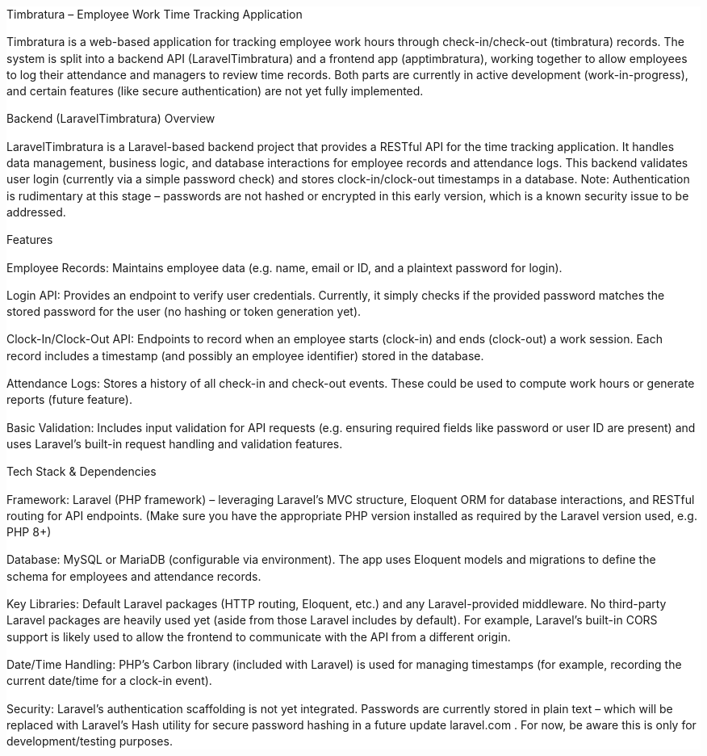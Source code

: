 Timbratura – Employee Work Time Tracking Application

Timbratura is a web-based application for tracking employee work hours through check-in/check-out (timbratura) records. The system is split into a backend API (LaravelTimbratura) and a frontend app (apptimbratura), working together to allow employees to log their attendance and managers to review time records. Both parts are currently in active development (work-in-progress), and certain features (like secure authentication) are not yet fully implemented.

Backend (LaravelTimbratura)
Overview

LaravelTimbratura is a Laravel-based backend project that provides a RESTful API for the time tracking application. It handles data management, business logic, and database interactions for employee records and attendance logs. This backend validates user login (currently via a simple password check) and stores clock-in/clock-out timestamps in a database. Note: Authentication is rudimentary at this stage – passwords are not hashed or encrypted in this early version, which is a known security issue to be addressed.

Features

Employee Records: Maintains employee data (e.g. name, email or ID, and a plaintext password for login).

Login API: Provides an endpoint to verify user credentials. Currently, it simply checks if the provided password matches the stored password for the user (no hashing or token generation yet).

Clock-In/Clock-Out API: Endpoints to record when an employee starts (clock-in) and ends (clock-out) a work session. Each record includes a timestamp (and possibly an employee identifier) stored in the database.

Attendance Logs: Stores a history of all check-in and check-out events. These could be used to compute work hours or generate reports (future feature).

Basic Validation: Includes input validation for API requests (e.g. ensuring required fields like password or user ID are present) and uses Laravel’s built-in request handling and validation features.

Tech Stack & Dependencies

Framework: Laravel (PHP framework) – leveraging Laravel’s MVC structure, Eloquent ORM for database interactions, and RESTful routing for API endpoints. (Make sure you have the appropriate PHP version installed as required by the Laravel version used, e.g. PHP 8+)

Database: MySQL or MariaDB (configurable via environment). The app uses Eloquent models and migrations to define the schema for employees and attendance records.

Key Libraries: Default Laravel packages (HTTP routing, Eloquent, etc.) and any Laravel-provided middleware. No third-party Laravel packages are heavily used yet (aside from those Laravel includes by default). For example, Laravel’s built-in CORS support is likely used to allow the frontend to communicate with the API from a different origin.

Date/Time Handling: PHP’s Carbon library (included with Laravel) is used for managing timestamps (for example, recording the current date/time for a clock-in event).

Security: Laravel’s authentication scaffolding is not yet integrated. Passwords are currently stored in plain text – which will be replaced with Laravel’s Hash utility for secure password hashing in a future update
laravel.com
. For now, be aware this is only for development/testing purposes.

